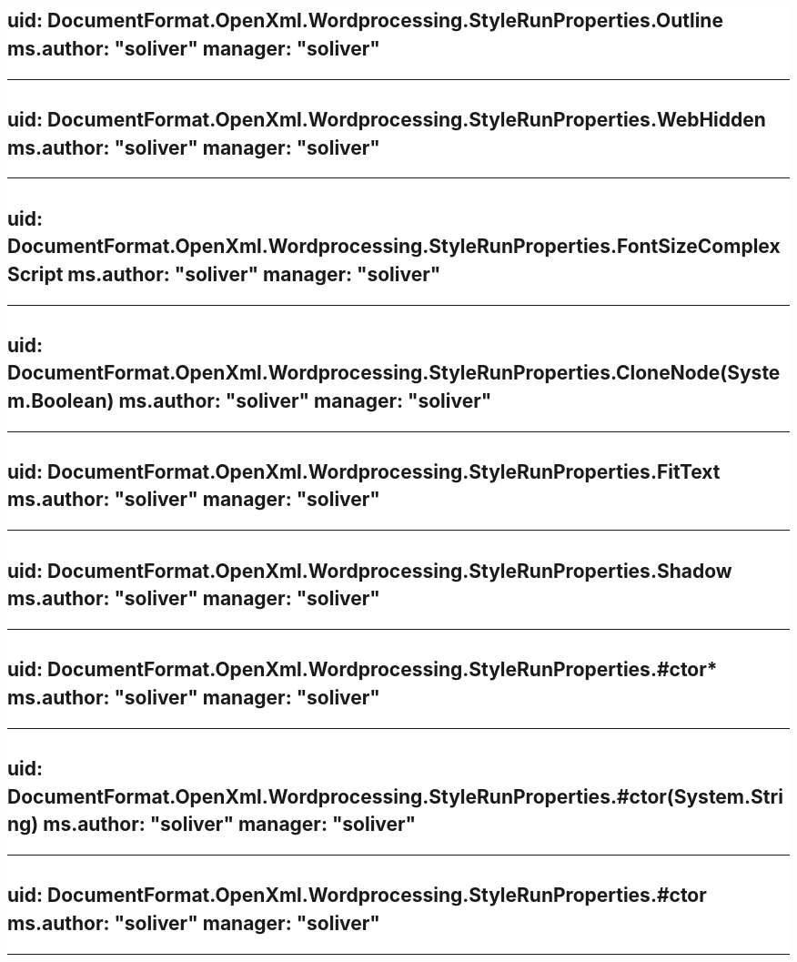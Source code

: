 uid: DocumentFormat.OpenXml.Wordprocessing.StyleRunProperties.Outline
ms.author: "soliver"
manager: "soliver"
---

---
uid: DocumentFormat.OpenXml.Wordprocessing.StyleRunProperties.WebHidden
ms.author: "soliver"
manager: "soliver"
---

---
uid: DocumentFormat.OpenXml.Wordprocessing.StyleRunProperties.FontSizeComplexScript
ms.author: "soliver"
manager: "soliver"
---

---
uid: DocumentFormat.OpenXml.Wordprocessing.StyleRunProperties.CloneNode(System.Boolean)
ms.author: "soliver"
manager: "soliver"
---

---
uid: DocumentFormat.OpenXml.Wordprocessing.StyleRunProperties.FitText
ms.author: "soliver"
manager: "soliver"
---

---
uid: DocumentFormat.OpenXml.Wordprocessing.StyleRunProperties.Shadow
ms.author: "soliver"
manager: "soliver"
---

---
uid: DocumentFormat.OpenXml.Wordprocessing.StyleRunProperties.#ctor*
ms.author: "soliver"
manager: "soliver"
---

---
uid: DocumentFormat.OpenXml.Wordprocessing.StyleRunProperties.#ctor(System.String)
ms.author: "soliver"
manager: "soliver"
---

---
uid: DocumentFormat.OpenXml.Wordprocessing.StyleRunProperties.#ctor
ms.author: "soliver"
manager: "soliver"
---

---